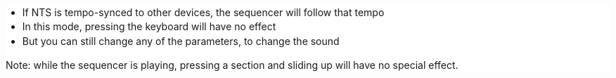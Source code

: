   - If NTS is tempo-synced to other devices, the sequencer will follow that tempo
  - In this mode, pressing the keyboard will have no effect
  - But you can still change any of the parameters, to change the sound

Note: while the sequencer is playing, pressing a section and sliding up will have no special effect.

